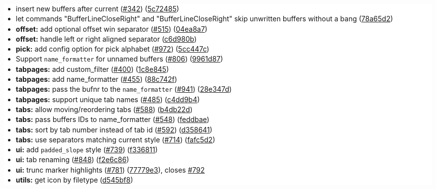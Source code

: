* insert new buffers after current ([#342](https://github.com/latipun7/bufferline.nvim/issues/342)) ([5c72485](https://github.com/latipun7/bufferline.nvim/commit/5c724853ff1ae2041b9c817284a77d0dd44e9ce9))
* let commands "BufferLineCloseRight" and "BufferLineCloseRight" skip unwritten buffers without a bang ([78a65d2](https://github.com/latipun7/bufferline.nvim/commit/78a65d2d207553b0ce3d1e524e3f4e65a752cda4))
* **offset:** add optional offset win separator ([#515](https://github.com/latipun7/bufferline.nvim/issues/515)) ([04ea8a7](https://github.com/latipun7/bufferline.nvim/commit/04ea8a72381993a5d4a5b938d7c1ae5698b15016))
* **offset:** handle left or right aligned separator ([c6d980b](https://github.com/latipun7/bufferline.nvim/commit/c6d980bc1d817775ee262963b757d662d21cbf4e))
* **pick:** add config option for pick alphabet ([#972](https://github.com/latipun7/bufferline.nvim/issues/972)) ([5cc447c](https://github.com/latipun7/bufferline.nvim/commit/5cc447cb2b463cb499c82eaeabbed4f5fa6a0a44))
* Support `name_formatter` for unnamed buffers ([#806](https://github.com/latipun7/bufferline.nvim/issues/806)) ([9961d87](https://github.com/latipun7/bufferline.nvim/commit/9961d87bb3ec008213c46ba14b3f384a5f520eb5))
* **tabpages:** add custom_filter ([#400](https://github.com/latipun7/bufferline.nvim/issues/400)) ([1c8e845](https://github.com/latipun7/bufferline.nvim/commit/1c8e845389cd109621c2214a2afff75007457509))
* **tabpages:** add name_formatter ([#455](https://github.com/latipun7/bufferline.nvim/issues/455)) ([88c742f](https://github.com/latipun7/bufferline.nvim/commit/88c742f4af988c98aee5ac1c92f056905c636aae))
* **tabpages:** pass the bufnr to the `name_formatter` ([#941](https://github.com/latipun7/bufferline.nvim/issues/941)) ([28e347d](https://github.com/latipun7/bufferline.nvim/commit/28e347dbc6d0e8367ea56fb045fb9d135579ff79))
* **tabpages:** support unique tab names ([#485](https://github.com/latipun7/bufferline.nvim/issues/485)) ([c4dd9b4](https://github.com/latipun7/bufferline.nvim/commit/c4dd9b4de03b891f648b098c25e4dc1bc48a13e5))
* **tabs:** allow moving/reordering tabs ([#588](https://github.com/latipun7/bufferline.nvim/issues/588)) ([b4db22d](https://github.com/latipun7/bufferline.nvim/commit/b4db22d86fcc08e774b6208d0eb8bd59fc521bb0))
* **tabs:** pass buffers IDs to name_formatter ([#548](https://github.com/latipun7/bufferline.nvim/issues/548)) ([feddbae](https://github.com/latipun7/bufferline.nvim/commit/feddbae5ddd3b02337982a3a7e3708a79dfb4e43))
* **tabs:** sort by tab number instead of tab id ([#592](https://github.com/latipun7/bufferline.nvim/issues/592)) ([d358641](https://github.com/latipun7/bufferline.nvim/commit/d3586411499cc9abf862a5b170e37cc09c073c64))
* **tabs:** use separators matching current style ([#714](https://github.com/latipun7/bufferline.nvim/issues/714)) ([fafc5d2](https://github.com/latipun7/bufferline.nvim/commit/fafc5d28a9a2b36cf8baf10150c05b803e0a8108))
* **ui:** add `padded_slope` style ([#739](https://github.com/latipun7/bufferline.nvim/issues/739)) ([f336811](https://github.com/latipun7/bufferline.nvim/commit/f336811168e04362dfceb51b7e992dfd6ae4e78e))
* **ui:** tab renaming ([#848](https://github.com/latipun7/bufferline.nvim/issues/848)) ([f2e6c86](https://github.com/latipun7/bufferline.nvim/commit/f2e6c86975deb0f4594d671b7f31c379802491d3))
* **ui:** trunc marker highlights ([#781](https://github.com/latipun7/bufferline.nvim/issues/781)) ([77779e3](https://github.com/latipun7/bufferline.nvim/commit/77779e34d673dd41244b710c22fb18bbfa4c455f)), closes [#792](https://github.com/latipun7/bufferline.nvim/issues/792)
* **utils:** get icon by filetype ([d545bf8](https://github.com/latipun7/bufferline.nvim/commit/d545bf8493c26aca0aeeddfd38795f3b4a98b90f))
